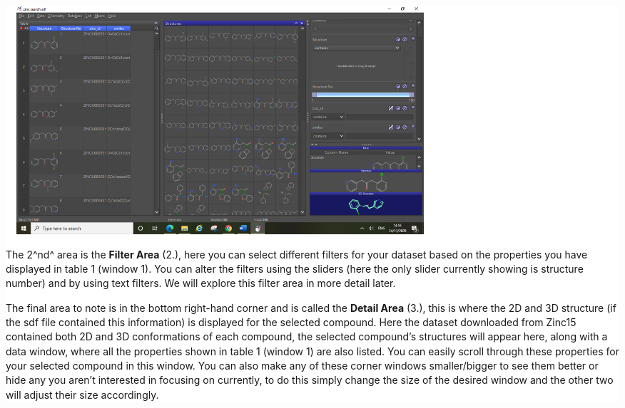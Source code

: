 <img src="media/image105.png" style="width:6.26806in;height:3.33889in" />

The 2^nd^ area is the **Filter Area** (2.), here you can select different filters for your dataset based on the properties you have displayed in table 1 (window 1). You can alter the filters using the sliders (here the only slider currently showing is structure number) and by using text filters. We will explore this filter area in more detail later.

The final area to note is in the bottom right-hand corner and is called the **Detail Area** (3.), this is where the 2D and 3D structure (if the sdf file contained this information) is displayed for the selected compound. Here the dataset downloaded from Zinc15 contained both 2D and 3D conformations of each compound, the selected compound’s structures will appear here, along with a data window, where all the properties shown in table 1 (window 1) are also listed. You can easily scroll through these properties for your selected compound in this window. You can also make any of these corner windows smaller/bigger to see them better or hide any you aren’t interested in focusing on currently, to do this simply change the size of the desired window and the other two will adjust their size accordingly.
